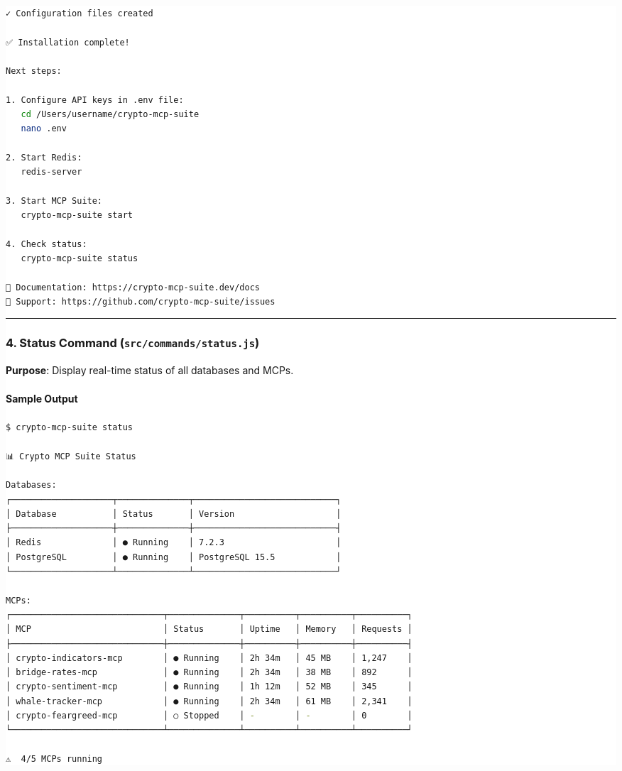 ```bash
✓ Configuration files created

✅ Installation complete!

Next steps:

1. Configure API keys in .env file:
   cd /Users/username/crypto-mcp-suite
   nano .env

2. Start Redis:
   redis-server

3. Start MCP Suite:
   crypto-mcp-suite start

4. Check status:
   crypto-mcp-suite status

📖 Documentation: https://crypto-mcp-suite.dev/docs
💬 Support: https://github.com/crypto-mcp-suite/issues
```

---

### 4. Status Command (`src/commands/status.js`)

**Purpose**: Display real-time status of all databases and MCPs.

#### Sample Output

```bash
$ crypto-mcp-suite status

📊 Crypto MCP Suite Status

Databases:
┌────────────────────┬──────────────┬────────────────────────────┐
│ Database           │ Status       │ Version                    │
├────────────────────┼──────────────┼────────────────────────────┤
│ Redis              │ ● Running    │ 7.2.3                      │
│ PostgreSQL         │ ● Running    │ PostgreSQL 15.5            │
└────────────────────┴──────────────┴────────────────────────────┘

MCPs:
┌──────────────────────────────┬──────────────┬──────────┬──────────┬──────────┐
│ MCP                          │ Status       │ Uptime   │ Memory   │ Requests │
├──────────────────────────────┼──────────────┼──────────┼──────────┼──────────┤
│ crypto-indicators-mcp        │ ● Running    │ 2h 34m   │ 45 MB    │ 1,247    │
│ bridge-rates-mcp             │ ● Running    │ 2h 34m   │ 38 MB    │ 892      │
│ crypto-sentiment-mcp         │ ● Running    │ 1h 12m   │ 52 MB    │ 345      │
│ whale-tracker-mcp            │ ● Running    │ 2h 34m   │ 61 MB    │ 2,341    │
│ crypto-feargreed-mcp         │ ○ Stopped    │ -        │ -        │ 0        │
└──────────────────────────────┴──────────────┴──────────┴──────────┴──────────┘

⚠️  4/5 MCPs running
```
